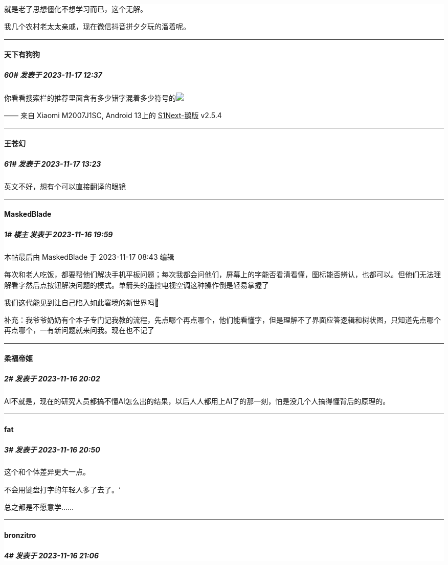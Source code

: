 就是老了思想僵化不想学习而已，这个无解。

我几个农村老太太亲戚，现在微信抖音拼夕夕玩的溜着呢。

*****

####  天下有狗狗  
##### 60#       发表于 2023-11-17 12:37

你看看搜索栏的推荐里面含有多少错字混着多少符号的<img src="https://static.saraba1st.com/image/smiley/face2017/001.png" referrerpolicy="no-referrer">

—— 来自 Xiaomi M2007J1SC, Android 13上的 [S1Next-鹅版](https://github.com/ykrank/S1-Next/releases) v2.5.4


*****

####  王苍幻  
##### 61#       发表于 2023-11-17 13:23

英文不好，想有个可以直接翻译的眼镜


*****

####  MaskedBlade  
##### 1#       楼主       发表于 2023-11-16 19:59

 本帖最后由 MaskedBlade 于 2023-11-17 08:43 编辑 

每次和老人吃饭，都要帮他们解决手机平板问题；每次我都会问他们，屏幕上的字能否看清看懂，图标能否辨认，也都可以。但他们无法理解看字然后点按钮解决问题的模式。单箭头的遥控电视空调这种操作倒是轻易掌握了

我们这代能见到让自己陷入如此窘境的新世界吗🤔

补充：我爷爷奶奶有个本子专门记我教的流程，先点哪个再点哪个，他们能看懂字，但是理解不了界面应答逻辑和树状图，只知道先点哪个再点哪个，一有新问题就来问我。现在也不记了

*****

####  柔福帝姬  
##### 2#       发表于 2023-11-16 20:02

AI不就是，现在的研究人员都搞不懂AI怎么出的结果，以后人人都用上AI了的那一刻，怕是没几个人搞得懂背后的原理的。

*****

####  fat  
##### 3#       发表于 2023-11-16 20:50

这个和个体差异更大一点。

不会用键盘打字的年轻人多了去了。‘

总之都是不愿意学……

*****

####  bronzitro  
##### 4#       发表于 2023-11-16 21:06
